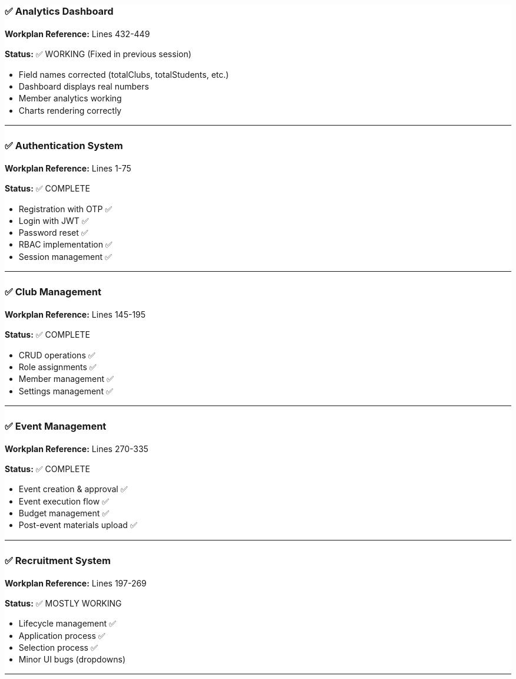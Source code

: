 
### ✅ **Analytics Dashboard**
**Workplan Reference:** Lines 432-449

**Status:** ✅ WORKING (Fixed in previous session)
- Field names corrected (totalClubs, totalStudents, etc.)
- Dashboard displays real numbers
- Member analytics working
- Charts rendering correctly

---

### ✅ **Authentication System**
**Workplan Reference:** Lines 1-75

**Status:** ✅ COMPLETE
- Registration with OTP ✅
- Login with JWT ✅
- Password reset ✅
- RBAC implementation ✅
- Session management ✅

---

### ✅ **Club Management**
**Workplan Reference:** Lines 145-195

**Status:** ✅ COMPLETE
- CRUD operations ✅
- Role assignments ✅
- Member management ✅
- Settings management ✅

---

### ✅ **Event Management**
**Workplan Reference:** Lines 270-335

**Status:** ✅ COMPLETE
- Event creation & approval ✅
- Event execution flow ✅
- Budget management ✅
- Post-event materials upload ✅

---

### ✅ **Recruitment System**
**Workplan Reference:** Lines 197-269

**Status:** ✅ MOSTLY WORKING
- Lifecycle management ✅
- Application process ✅
- Selection process ✅
- Minor UI bugs (dropdowns)

---